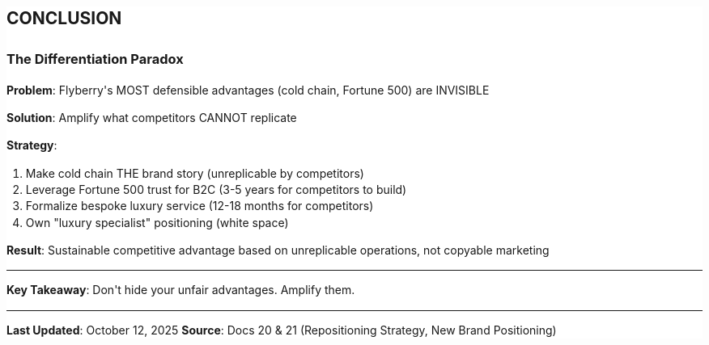 
## CONCLUSION

### The Differentiation Paradox

**Problem**: Flyberry's MOST defensible advantages (cold chain, Fortune 500) are INVISIBLE

**Solution**: Amplify what competitors CANNOT replicate

**Strategy**:
1. Make cold chain THE brand story (unreplicable by competitors)
2. Leverage Fortune 500 trust for B2C (3-5 years for competitors to build)
3. Formalize bespoke luxury service (12-18 months for competitors)
4. Own "luxury specialist" positioning (white space)

**Result**: Sustainable competitive advantage based on unreplicable operations, not copyable marketing

---

**Key Takeaway**: Don't hide your unfair advantages. Amplify them.

---

**Last Updated**: October 12, 2025
**Source**: Docs 20 & 21 (Repositioning Strategy, New Brand Positioning)
